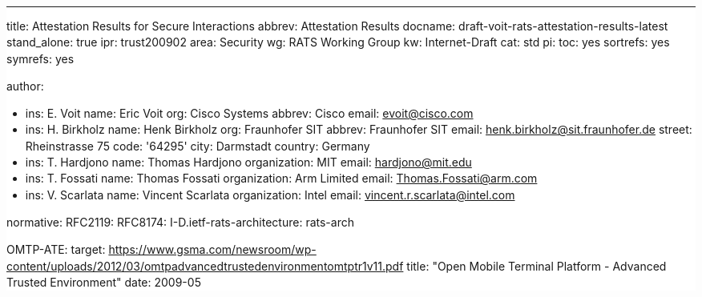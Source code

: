 ---
title: Attestation Results for Secure Interactions
abbrev: Attestation Results
docname: draft-voit-rats-attestation-results-latest
stand_alone: true
ipr: trust200902
area: Security
wg: RATS Working Group
kw: Internet-Draft
cat: std
pi:
  toc: yes
  sortrefs: yes
  symrefs: yes

author:
- ins: E. Voit
  name: Eric Voit
  org: Cisco Systems
  abbrev: Cisco
  email: evoit@cisco.com
- ins: H. Birkholz
  name: Henk Birkholz
  org: Fraunhofer SIT
  abbrev: Fraunhofer SIT
  email: henk.birkholz@sit.fraunhofer.de
  street: Rheinstrasse 75
  code: '64295'
  city: Darmstadt
  country: Germany
- ins: T. Hardjono
  name: Thomas Hardjono
  organization: MIT
  email: hardjono@mit.edu
- ins: T. Fossati
  name: Thomas Fossati
  organization: Arm Limited
  email: Thomas.Fossati@arm.com
- ins: V. Scarlata
  name: Vincent Scarlata
  organization: Intel
  email: vincent.r.scarlata@intel.com



normative:
  RFC2119:
  RFC8174:
  I-D.ietf-rats-architecture: rats-arch

  OMTP-ATE:
    target: https://www.gsma.com/newsroom/wp-content/uploads/2012/03/omtpadvancedtrustedenvironmentomtptr1v11.pdf
    title: "Open Mobile Terminal Platform - Advanced Trusted Environment"
    date: 2009-05

